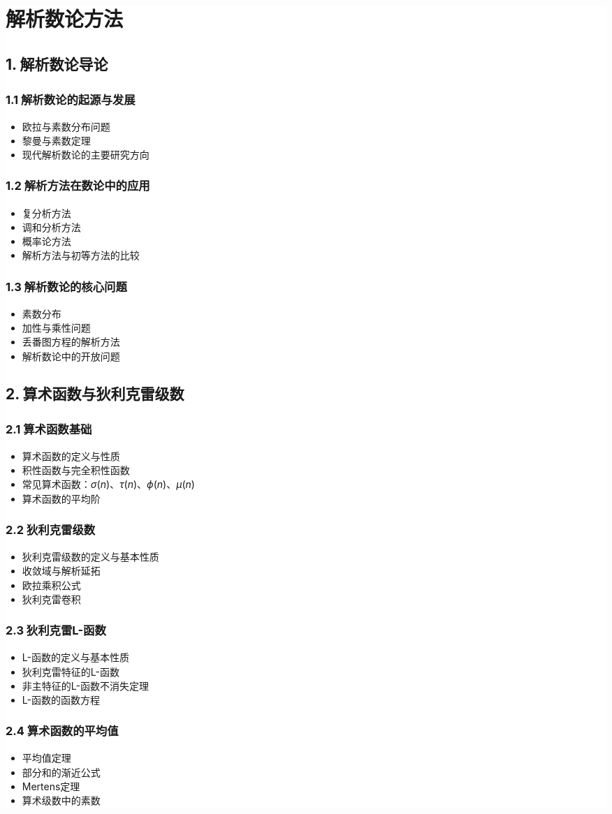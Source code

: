 # 解析数论方法

## 1. 解析数论导论

### 1.1 解析数论的起源与发展

- 欧拉与素数分布问题
- 黎曼与素数定理
- 现代解析数论的主要研究方向

### 1.2 解析方法在数论中的应用

- 复分析方法
- 调和分析方法
- 概率论方法
- 解析方法与初等方法的比较

### 1.3 解析数论的核心问题

- 素数分布
- 加性与乘性问题
- 丢番图方程的解析方法
- 解析数论中的开放问题

## 2. 算术函数与狄利克雷级数

### 2.1 算术函数基础

- 算术函数的定义与性质
- 积性函数与完全积性函数
- 常见算术函数：$\sigma(n)$、$\tau(n)$、$\phi(n)$、$\mu(n)$
- 算术函数的平均阶

### 2.2 狄利克雷级数

- 狄利克雷级数的定义与基本性质
- 收敛域与解析延拓
- 欧拉乘积公式
- 狄利克雷卷积

### 2.3 狄利克雷L-函数

- L-函数的定义与基本性质
- 狄利克雷特征的L-函数
- 非主特征的L-函数不消失定理
- L-函数的函数方程

### 2.4 算术函数的平均值

- 平均值定理
- 部分和的渐近公式
- Mertens定理
- 算术级数中的素数
